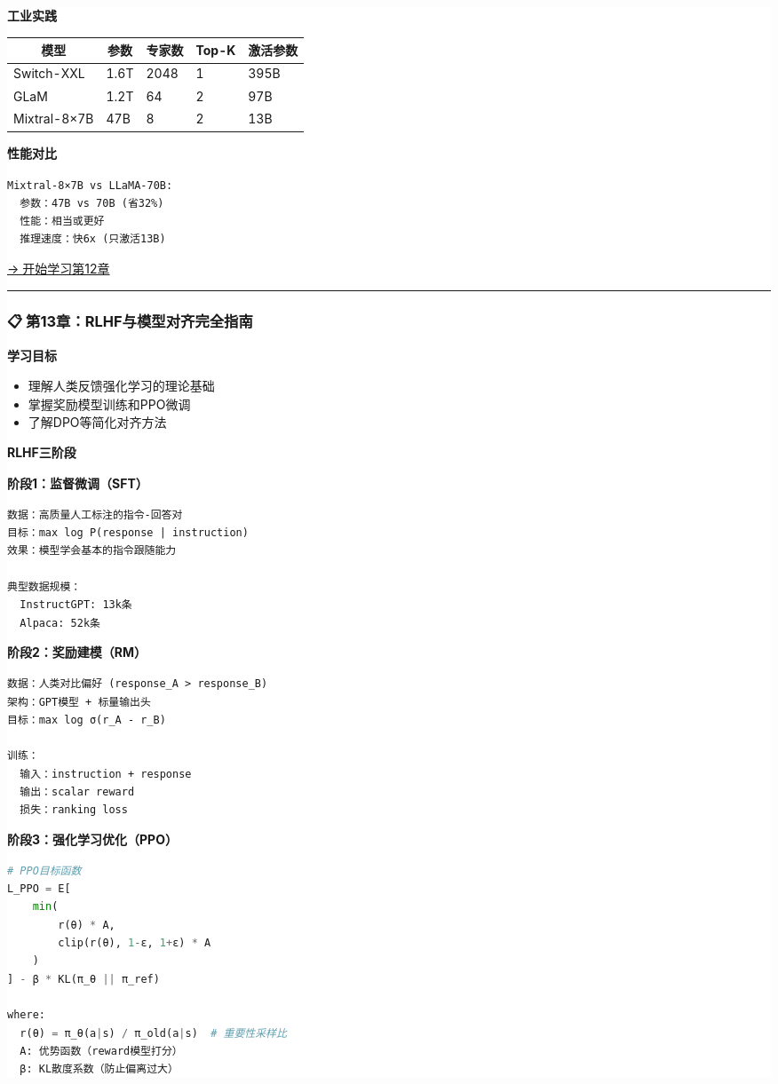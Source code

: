 **工业实践**

| 模型 | 参数 | 专家数 | Top-K | 激活参数 |
|------|------|--------|-------|----------|
| Switch-XXL | 1.6T | 2048 | 1 | 395B |
| GLaM | 1.2T | 64 | 2 | 97B |
| Mixtral-8×7B | 47B | 8 | 2 | 13B |

**性能对比**
```
Mixtral-8×7B vs LLaMA-70B:
  参数：47B vs 70B (省32%)
  性能：相当或更好
  推理速度：快6x (只激活13B)
```

[→ 开始学习第12章](./12_mixture_of_experts.md)

---

### 📋 第13章：RLHF与模型对齐完全指南

**学习目标**
- 理解人类反馈强化学习的理论基础
- 掌握奖励模型训练和PPO微调
- 了解DPO等简化对齐方法

**RLHF三阶段**

**阶段1：监督微调（SFT）**
```
数据：高质量人工标注的指令-回答对
目标：max log P(response | instruction)
效果：模型学会基本的指令跟随能力

典型数据规模：
  InstructGPT: 13k条
  Alpaca: 52k条
```

**阶段2：奖励建模（RM）**
```
数据：人类对比偏好 (response_A > response_B)
架构：GPT模型 + 标量输出头
目标：max log σ(r_A - r_B)

训练：
  输入：instruction + response
  输出：scalar reward
  损失：ranking loss
```

**阶段3：强化学习优化（PPO）**
```python
# PPO目标函数
L_PPO = E[
    min(
        r(θ) * A,
        clip(r(θ), 1-ε, 1+ε) * A
    )
] - β * KL(π_θ || π_ref)

where:
  r(θ) = π_θ(a|s) / π_old(a|s)  # 重要性采样比
  A: 优势函数（reward模型打分）
  β: KL散度系数（防止偏离过大）
```